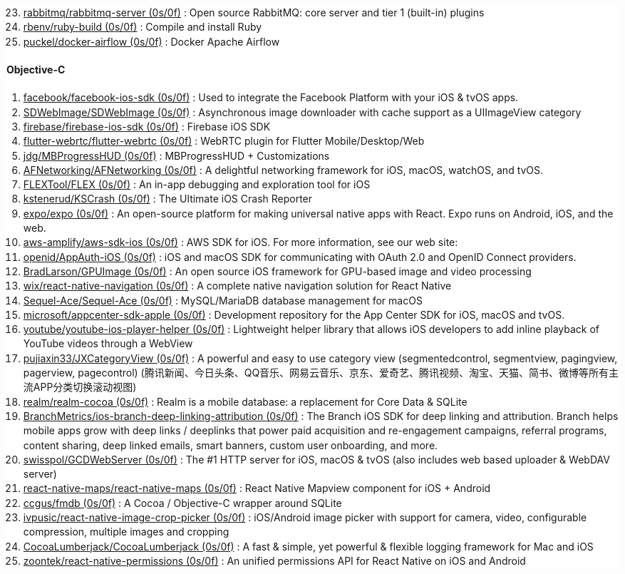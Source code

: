 23. [rabbitmq/rabbitmq-server (0s/0f)](https://github.com/rabbitmq/rabbitmq-server) : Open source RabbitMQ: core server and tier 1 (built-in) plugins
24. [rbenv/ruby-build (0s/0f)](https://github.com/rbenv/ruby-build) : Compile and install Ruby
25. [puckel/docker-airflow (0s/0f)](https://github.com/puckel/docker-airflow) : Docker Apache Airflow

#### Objective-C
1. [facebook/facebook-ios-sdk (0s/0f)](https://github.com/facebook/facebook-ios-sdk) : Used to integrate the Facebook Platform with your iOS & tvOS apps.
2. [SDWebImage/SDWebImage (0s/0f)](https://github.com/SDWebImage/SDWebImage) : Asynchronous image downloader with cache support as a UIImageView category
3. [firebase/firebase-ios-sdk (0s/0f)](https://github.com/firebase/firebase-ios-sdk) : Firebase iOS SDK
4. [flutter-webrtc/flutter-webrtc (0s/0f)](https://github.com/flutter-webrtc/flutter-webrtc) : WebRTC plugin for Flutter Mobile/Desktop/Web
5. [jdg/MBProgressHUD (0s/0f)](https://github.com/jdg/MBProgressHUD) : MBProgressHUD + Customizations
6. [AFNetworking/AFNetworking (0s/0f)](https://github.com/AFNetworking/AFNetworking) : A delightful networking framework for iOS, macOS, watchOS, and tvOS.
7. [FLEXTool/FLEX (0s/0f)](https://github.com/FLEXTool/FLEX) : An in-app debugging and exploration tool for iOS
8. [kstenerud/KSCrash (0s/0f)](https://github.com/kstenerud/KSCrash) : The Ultimate iOS Crash Reporter
9. [expo/expo (0s/0f)](https://github.com/expo/expo) : An open-source platform for making universal native apps with React. Expo runs on Android, iOS, and the web.
10. [aws-amplify/aws-sdk-ios (0s/0f)](https://github.com/aws-amplify/aws-sdk-ios) : AWS SDK for iOS. For more information, see our web site:
11. [openid/AppAuth-iOS (0s/0f)](https://github.com/openid/AppAuth-iOS) : iOS and macOS SDK for communicating with OAuth 2.0 and OpenID Connect providers.
12. [BradLarson/GPUImage (0s/0f)](https://github.com/BradLarson/GPUImage) : An open source iOS framework for GPU-based image and video processing
13. [wix/react-native-navigation (0s/0f)](https://github.com/wix/react-native-navigation) : A complete native navigation solution for React Native
14. [Sequel-Ace/Sequel-Ace (0s/0f)](https://github.com/Sequel-Ace/Sequel-Ace) : MySQL/MariaDB database management for macOS
15. [microsoft/appcenter-sdk-apple (0s/0f)](https://github.com/microsoft/appcenter-sdk-apple) : Development repository for the App Center SDK for iOS, macOS and tvOS.
16. [youtube/youtube-ios-player-helper (0s/0f)](https://github.com/youtube/youtube-ios-player-helper) : Lightweight helper library that allows iOS developers to add inline playback of YouTube videos through a WebView
17. [pujiaxin33/JXCategoryView (0s/0f)](https://github.com/pujiaxin33/JXCategoryView) : A powerful and easy to use category view (segmentedcontrol, segmentview, pagingview, pagerview, pagecontrol) (腾讯新闻、今日头条、QQ音乐、网易云音乐、京东、爱奇艺、腾讯视频、淘宝、天猫、简书、微博等所有主流APP分类切换滚动视图)
18. [realm/realm-cocoa (0s/0f)](https://github.com/realm/realm-cocoa) : Realm is a mobile database: a replacement for Core Data & SQLite
19. [BranchMetrics/ios-branch-deep-linking-attribution (0s/0f)](https://github.com/BranchMetrics/ios-branch-deep-linking-attribution) : The Branch iOS SDK for deep linking and attribution. Branch helps mobile apps grow with deep links / deeplinks that power paid acquisition and re-engagement campaigns, referral programs, content sharing, deep linked emails, smart banners, custom user onboarding, and more.
20. [swisspol/GCDWebServer (0s/0f)](https://github.com/swisspol/GCDWebServer) : The #1 HTTP server for iOS, macOS & tvOS (also includes web based uploader & WebDAV server)
21. [react-native-maps/react-native-maps (0s/0f)](https://github.com/react-native-maps/react-native-maps) : React Native Mapview component for iOS + Android
22. [ccgus/fmdb (0s/0f)](https://github.com/ccgus/fmdb) : A Cocoa / Objective-C wrapper around SQLite
23. [ivpusic/react-native-image-crop-picker (0s/0f)](https://github.com/ivpusic/react-native-image-crop-picker) : iOS/Android image picker with support for camera, video, configurable compression, multiple images and cropping
24. [CocoaLumberjack/CocoaLumberjack (0s/0f)](https://github.com/CocoaLumberjack/CocoaLumberjack) : A fast & simple, yet powerful & flexible logging framework for Mac and iOS
25. [zoontek/react-native-permissions (0s/0f)](https://github.com/zoontek/react-native-permissions) : An unified permissions API for React Native on iOS and Android
